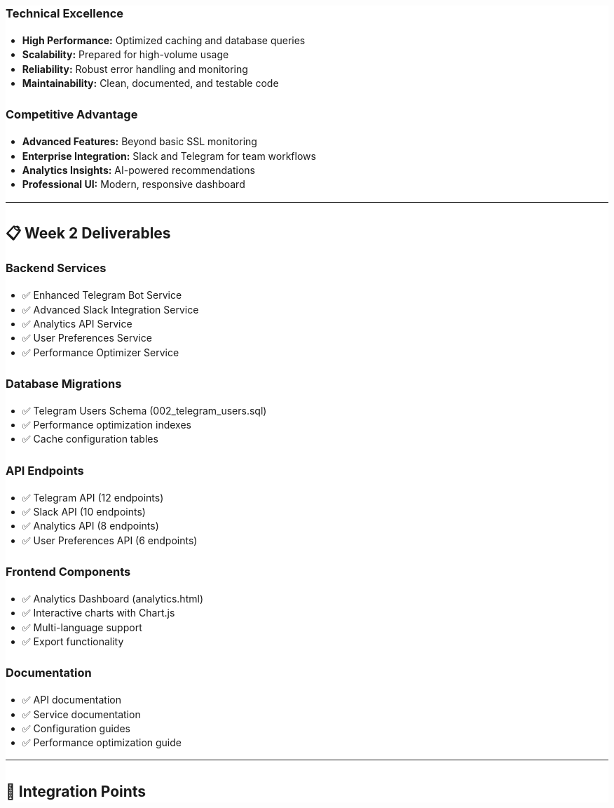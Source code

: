 ### Technical Excellence
- **High Performance:** Optimized caching and database queries
- **Scalability:** Prepared for high-volume usage
- **Reliability:** Robust error handling and monitoring
- **Maintainability:** Clean, documented, and testable code

### Competitive Advantage
- **Advanced Features:** Beyond basic SSL monitoring
- **Enterprise Integration:** Slack and Telegram for team workflows
- **Analytics Insights:** AI-powered recommendations
- **Professional UI:** Modern, responsive dashboard

---

## 📋 Week 2 Deliverables

### Backend Services
- ✅ Enhanced Telegram Bot Service
- ✅ Advanced Slack Integration Service
- ✅ Analytics API Service
- ✅ User Preferences Service
- ✅ Performance Optimizer Service

### Database Migrations
- ✅ Telegram Users Schema (002_telegram_users.sql)
- ✅ Performance optimization indexes
- ✅ Cache configuration tables

### API Endpoints
- ✅ Telegram API (12 endpoints)
- ✅ Slack API (10 endpoints)
- ✅ Analytics API (8 endpoints)
- ✅ User Preferences API (6 endpoints)

### Frontend Components
- ✅ Analytics Dashboard (analytics.html)
- ✅ Interactive charts with Chart.js
- ✅ Multi-language support
- ✅ Export functionality

### Documentation
- ✅ API documentation
- ✅ Service documentation
- ✅ Configuration guides
- ✅ Performance optimization guide

---

## 🔄 Integration Points
